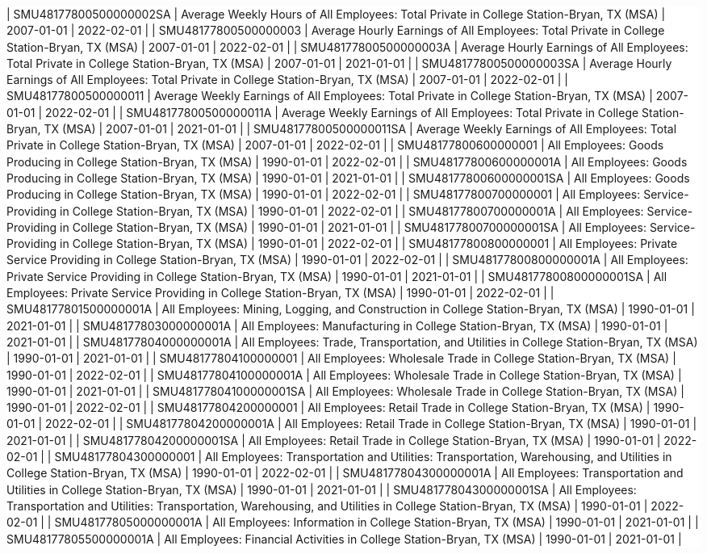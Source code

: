 | SMU48177800500000002SA    | Average Weekly Hours of All Employees: Total Private in College Station-Bryan, TX (MSA)                                    | 2007-01-01          | 2022-02-01        |
| SMU48177800500000003      | Average Hourly Earnings of All Employees: Total Private in College Station-Bryan, TX (MSA)                                 | 2007-01-01          | 2022-02-01        |
| SMU48177800500000003A     | Average Hourly Earnings of All Employees: Total Private in College Station-Bryan, TX (MSA)                                 | 2007-01-01          | 2021-01-01        |
| SMU48177800500000003SA    | Average Hourly Earnings of All Employees: Total Private in College Station-Bryan, TX (MSA)                                 | 2007-01-01          | 2022-02-01        |
| SMU48177800500000011      | Average Weekly Earnings of All Employees: Total Private in College Station-Bryan, TX (MSA)                                 | 2007-01-01          | 2022-02-01        |
| SMU48177800500000011A     | Average Weekly Earnings of All Employees: Total Private in College Station-Bryan, TX (MSA)                                 | 2007-01-01          | 2021-01-01        |
| SMU48177800500000011SA    | Average Weekly Earnings of All Employees: Total Private in College Station-Bryan, TX (MSA)                                 | 2007-01-01          | 2022-02-01        |
| SMU48177800600000001      | All Employees: Goods Producing in College Station-Bryan, TX (MSA)                                                          | 1990-01-01          | 2022-02-01        |
| SMU48177800600000001A     | All Employees: Goods Producing in College Station-Bryan, TX (MSA)                                                          | 1990-01-01          | 2021-01-01        |
| SMU48177800600000001SA    | All Employees: Goods Producing in College Station-Bryan, TX (MSA)                                                          | 1990-01-01          | 2022-02-01        |
| SMU48177800700000001      | All Employees: Service-Providing in College Station-Bryan, TX (MSA)                                                        | 1990-01-01          | 2022-02-01        |
| SMU48177800700000001A     | All Employees: Service-Providing in College Station-Bryan, TX (MSA)                                                        | 1990-01-01          | 2021-01-01        |
| SMU48177800700000001SA    | All Employees: Service-Providing in College Station-Bryan, TX (MSA)                                                        | 1990-01-01          | 2022-02-01        |
| SMU48177800800000001      | All Employees: Private Service Providing in College Station-Bryan, TX (MSA)                                                | 1990-01-01          | 2022-02-01        |
| SMU48177800800000001A     | All Employees: Private Service Providing in College Station-Bryan, TX (MSA)                                                | 1990-01-01          | 2021-01-01        |
| SMU48177800800000001SA    | All Employees: Private Service Providing in College Station-Bryan, TX (MSA)                                                | 1990-01-01          | 2022-02-01        |
| SMU48177801500000001A     | All Employees: Mining, Logging, and Construction in College Station-Bryan, TX (MSA)                                        | 1990-01-01          | 2021-01-01        |
| SMU48177803000000001A     | All Employees: Manufacturing in College Station-Bryan, TX (MSA)                                                            | 1990-01-01          | 2021-01-01        |
| SMU48177804000000001A     | All Employees: Trade, Transportation, and Utilities in College Station-Bryan, TX (MSA)                                     | 1990-01-01          | 2021-01-01        |
| SMU48177804100000001      | All Employees: Wholesale Trade in College Station-Bryan, TX (MSA)                                                          | 1990-01-01          | 2022-02-01        |
| SMU48177804100000001A     | All Employees: Wholesale Trade in College Station-Bryan, TX (MSA)                                                          | 1990-01-01          | 2021-01-01        |
| SMU48177804100000001SA    | All Employees: Wholesale Trade in College Station-Bryan, TX (MSA)                                                          | 1990-01-01          | 2022-02-01        |
| SMU48177804200000001      | All Employees: Retail Trade in College Station-Bryan, TX (MSA)                                                             | 1990-01-01          | 2022-02-01        |
| SMU48177804200000001A     | All Employees: Retail Trade in College Station-Bryan, TX (MSA)                                                             | 1990-01-01          | 2021-01-01        |
| SMU48177804200000001SA    | All Employees: Retail Trade in College Station-Bryan, TX (MSA)                                                             | 1990-01-01          | 2022-02-01        |
| SMU48177804300000001      | All Employees: Transportation and Utilities: Transportation, Warehousing, and Utilities in College Station-Bryan, TX (MSA) | 1990-01-01          | 2022-02-01        |
| SMU48177804300000001A     | All Employees: Transportation and Utilities in College Station-Bryan, TX (MSA)                                             | 1990-01-01          | 2021-01-01        |
| SMU48177804300000001SA    | All Employees: Transportation and Utilities: Transportation, Warehousing, and Utilities in College Station-Bryan, TX (MSA) | 1990-01-01          | 2022-02-01        |
| SMU48177805000000001A     | All Employees: Information in College Station-Bryan, TX (MSA)                                                              | 1990-01-01          | 2021-01-01        |
| SMU48177805500000001A     | All Employees: Financial Activities in College Station-Bryan, TX (MSA)                                                     | 1990-01-01          | 2021-01-01        |